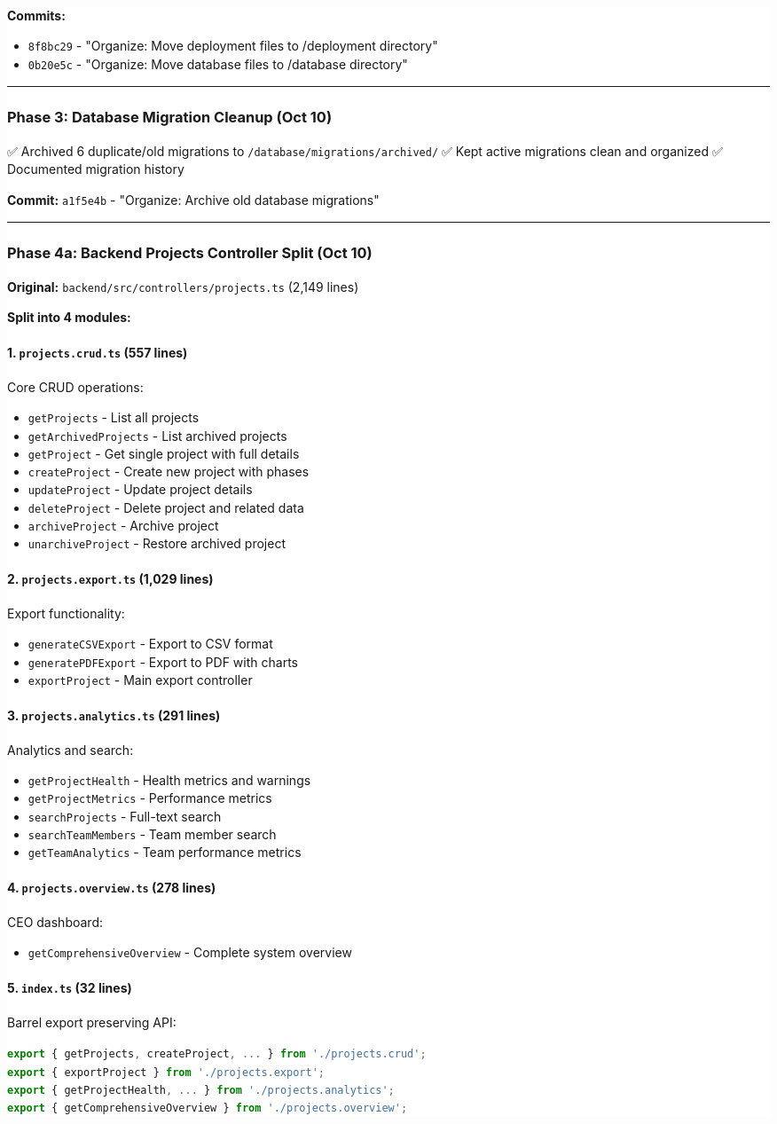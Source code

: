 **Commits:**
- `8f8bc29` - "Organize: Move deployment files to /deployment directory"
- `0b20e5c` - "Organize: Move database files to /database directory"

---

### Phase 3: Database Migration Cleanup (Oct 10)
✅ Archived 6 duplicate/old migrations to `/database/migrations/archived/`
✅ Kept active migrations clean and organized
✅ Documented migration history

**Commit:** `a1f5e4b` - "Organize: Archive old database migrations"

---

### Phase 4a: Backend Projects Controller Split (Oct 10)

**Original:** `backend/src/controllers/projects.ts` (2,149 lines)

**Split into 4 modules:**

#### 1. `projects.crud.ts` (557 lines)
Core CRUD operations:
- `getProjects` - List all projects
- `getArchivedProjects` - List archived projects
- `getProject` - Get single project with full details
- `createProject` - Create new project with phases
- `updateProject` - Update project details
- `deleteProject` - Delete project and related data
- `archiveProject` - Archive project
- `unarchiveProject` - Restore archived project

#### 2. `projects.export.ts` (1,029 lines)
Export functionality:
- `generateCSVExport` - Export to CSV format
- `generatePDFExport` - Export to PDF with charts
- `exportProject` - Main export controller

#### 3. `projects.analytics.ts` (291 lines)
Analytics and search:
- `getProjectHealth` - Health metrics and warnings
- `getProjectMetrics` - Performance metrics
- `searchProjects` - Full-text search
- `searchTeamMembers` - Team member search
- `getTeamAnalytics` - Team performance metrics

#### 4. `projects.overview.ts` (278 lines)
CEO dashboard:
- `getComprehensiveOverview` - Complete system overview

#### 5. `index.ts` (32 lines)
Barrel export preserving API:
```typescript
export { getProjects, createProject, ... } from './projects.crud';
export { exportProject } from './projects.export';
export { getProjectHealth, ... } from './projects.analytics';
export { getComprehensiveOverview } from './projects.overview';
```
